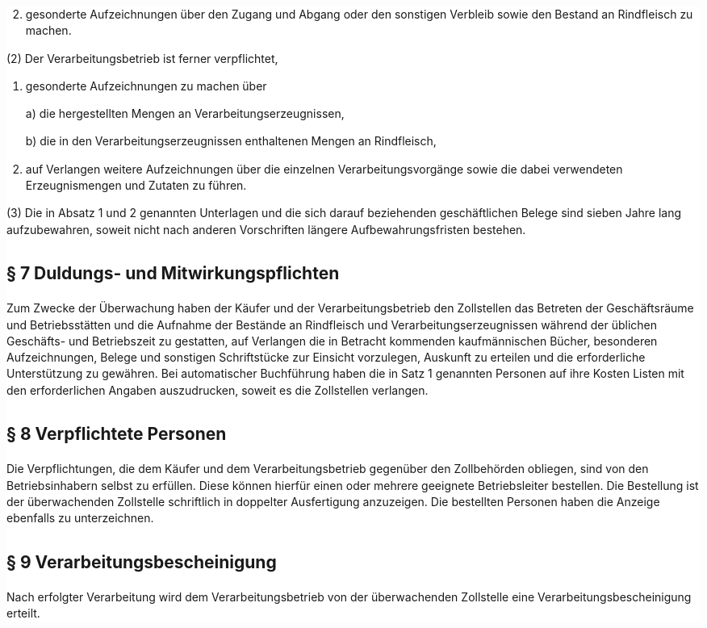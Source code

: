 
2.  gesonderte Aufzeichnungen über den Zugang und Abgang oder den
    sonstigen Verbleib sowie den Bestand an Rindfleisch zu machen.




(2) Der Verarbeitungsbetrieb ist ferner verpflichtet,

1.  gesonderte Aufzeichnungen zu machen über

    a)  die hergestellten Mengen an Verarbeitungserzeugnissen,


    b)  die in den Verarbeitungserzeugnissen enthaltenen Mengen an
        Rindfleisch,





2.  auf Verlangen weitere Aufzeichnungen über die einzelnen
    Verarbeitungsvorgänge sowie die dabei verwendeten Erzeugnismengen und
    Zutaten zu führen.




(3) Die in Absatz 1 und 2 genannten Unterlagen und die sich darauf
beziehenden geschäftlichen Belege sind sieben Jahre lang
aufzubewahren, soweit nicht nach anderen Vorschriften längere
Aufbewahrungsfristen bestehen.

## § 7 Duldungs- und Mitwirkungspflichten

Zum Zwecke der Überwachung haben der Käufer und der
Verarbeitungsbetrieb den Zollstellen das Betreten der Geschäftsräume
und Betriebsstätten und die Aufnahme der Bestände an Rindfleisch und
Verarbeitungserzeugnissen während der üblichen Geschäfts- und
Betriebszeit zu gestatten, auf Verlangen die in Betracht kommenden
kaufmännischen Bücher, besonderen Aufzeichnungen, Belege und sonstigen
Schriftstücke zur Einsicht vorzulegen, Auskunft zu erteilen und die
erforderliche Unterstützung zu gewähren. Bei automatischer Buchführung
haben die in Satz 1 genannten Personen auf ihre Kosten Listen mit den
erforderlichen Angaben auszudrucken, soweit es die Zollstellen
verlangen.

## § 8 Verpflichtete Personen

Die Verpflichtungen, die dem Käufer und dem Verarbeitungsbetrieb
gegenüber den Zollbehörden obliegen, sind von den Betriebsinhabern
selbst zu erfüllen. Diese können hierfür einen oder mehrere geeignete
Betriebsleiter bestellen. Die Bestellung ist der überwachenden
Zollstelle schriftlich in doppelter Ausfertigung anzuzeigen. Die
bestellten Personen haben die Anzeige ebenfalls zu unterzeichnen.

## § 9 Verarbeitungsbescheinigung

Nach erfolgter Verarbeitung wird dem Verarbeitungsbetrieb von der
überwachenden Zollstelle eine Verarbeitungsbescheinigung erteilt.
